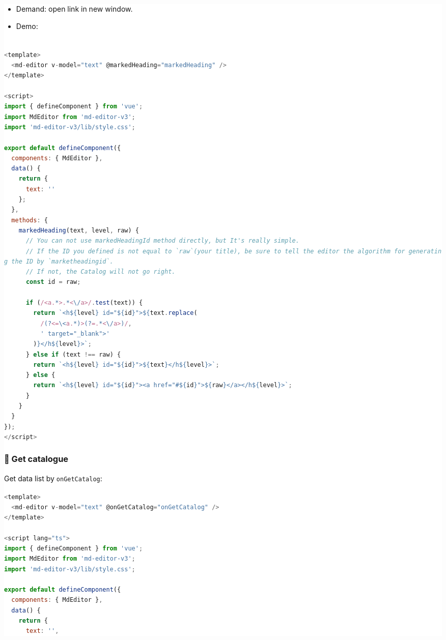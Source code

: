 - Demand: open link in new window.

- Demo:

```js

<template>
  <md-editor v-model="text" @markedHeading="markedHeading" />
</template>

<script>
import { defineComponent } from 'vue';
import MdEditor from 'md-editor-v3';
import 'md-editor-v3/lib/style.css';

export default defineComponent({
  components: { MdEditor },
  data() {
    return {
      text: ''
    };
  },
  methods: {
    markedHeading(text, level, raw) {
      // You can not use markedHeadingId method directly, but It's really simple.
      // If the ID you defined is not equal to `raw`(your title), be sure to tell the editor the algorithm for generating the ID by `marketheadingid`.
      // If not, the Catalog will not go right.
      const id = raw;

      if (/<a.*>.*<\/a>/.test(text)) {
        return `<h${level} id="${id}">${text.replace(
          /(?<=\<a.*)>(?=.*<\/a>)/,
          ' target="_blank">'
        )}</h${level}>`;
      } else if (text !== raw) {
        return `<h${level} id="${id}">${text}</h${level}>`;
      } else {
        return `<h${level} id="${id}"><a href="#${id}">${raw}</a></h${level}>`;
      }
    }
  }
});
</script>

```

### 📄 Get catalogue

Get data list by `onGetCatalog`:

```js
<template>
  <md-editor v-model="text" @onGetCatalog="onGetCatalog" />
</template>

<script lang="ts">
import { defineComponent } from 'vue';
import MdEditor from 'md-editor-v3';
import 'md-editor-v3/lib/style.css';

export default defineComponent({
  components: { MdEditor },
  data() {
    return {
      text: '',
```